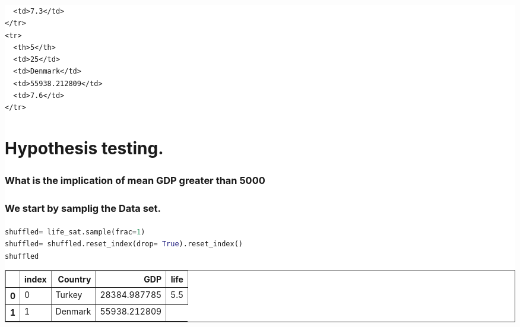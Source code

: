       <td>7.3</td>
    </tr>
    <tr>
      <th>5</th>
      <td>25</td>
      <td>Denmark</td>
      <td>55938.212809</td>
      <td>7.6</td>
    </tr>
  </tbody>
</table>
</div>



# **Hypothesis testing.**
### What is the implication of mean GDP greater than 5000
### We start by  samplig the Data set. 


```python
shuffled= life_sat.sample(frac=1)
shuffled= shuffled.reset_index(drop= True).reset_index()
shuffled
```




<div>
<style scoped>
    .dataframe tbody tr th:only-of-type {
        vertical-align: middle;
    }

    .dataframe tbody tr th {
        vertical-align: top;
    }

    .dataframe thead th {
        text-align: right;
    }
</style>
<table border="1" class="dataframe">
  <thead>
    <tr style="text-align: right;">
      <th></th>
      <th>index</th>
      <th>Country</th>
      <th>GDP</th>
      <th>life</th>
    </tr>
  </thead>
  <tbody>
    <tr>
      <th>0</th>
      <td>0</td>
      <td>Turkey</td>
      <td>28384.987785</td>
      <td>5.5</td>
    </tr>
    <tr>
      <th>1</th>
      <td>1</td>
      <td>Denmark</td>
      <td>55938.212809</td>
